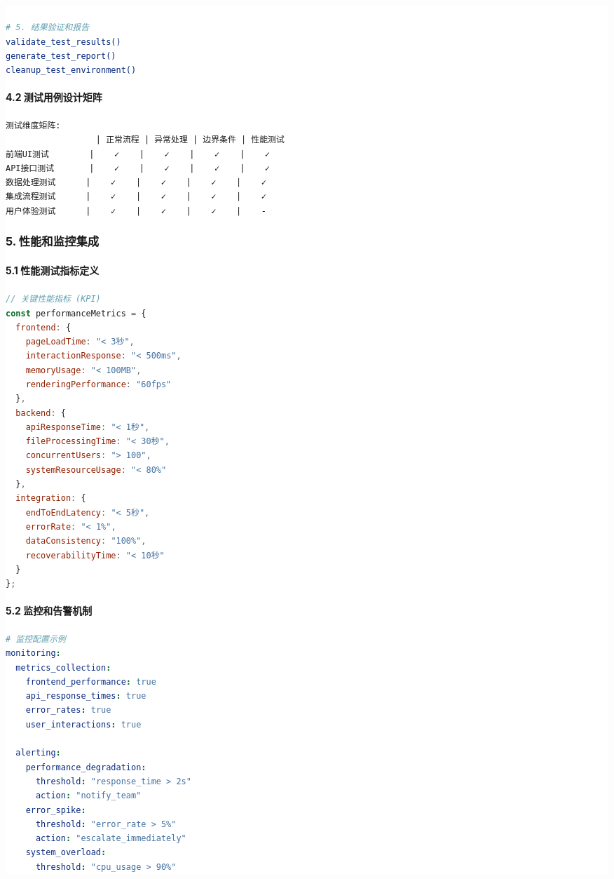 ```bash

# 5. 结果验证和报告
validate_test_results()
generate_test_report()
cleanup_test_environment()
```

#### 4.2 测试用例设计矩阵
```
测试维度矩阵:
                  | 正常流程 | 异常处理 | 边界条件 | 性能测试
前端UI测试        |    ✓    |    ✓    |    ✓    |    ✓
API接口测试       |    ✓    |    ✓    |    ✓    |    ✓  
数据处理测试      |    ✓    |    ✓    |    ✓    |    ✓
集成流程测试      |    ✓    |    ✓    |    ✓    |    ✓
用户体验测试      |    ✓    |    ✓    |    ✓    |    -
```

### 5. 性能和监控集成

#### 5.1 性能测试指标定义
```javascript
// 关键性能指标 (KPI)
const performanceMetrics = {
  frontend: {
    pageLoadTime: "< 3秒",
    interactionResponse: "< 500ms", 
    memoryUsage: "< 100MB",
    renderingPerformance: "60fps"
  },
  backend: {
    apiResponseTime: "< 1秒",
    fileProcessingTime: "< 30秒",
    concurrentUsers: "> 100",
    systemResourceUsage: "< 80%"
  },
  integration: {
    endToEndLatency: "< 5秒",
    errorRate: "< 1%",
    dataConsistency: "100%",
    recoverabilityTime: "< 10秒"
  }
};
```

#### 5.2 监控和告警机制
```yaml
# 监控配置示例
monitoring:
  metrics_collection:
    frontend_performance: true
    api_response_times: true
    error_rates: true
    user_interactions: true
  
  alerting:
    performance_degradation: 
      threshold: "response_time > 2s"
      action: "notify_team"
    error_spike:
      threshold: "error_rate > 5%"  
      action: "escalate_immediately"
    system_overload:
      threshold: "cpu_usage > 90%"
```